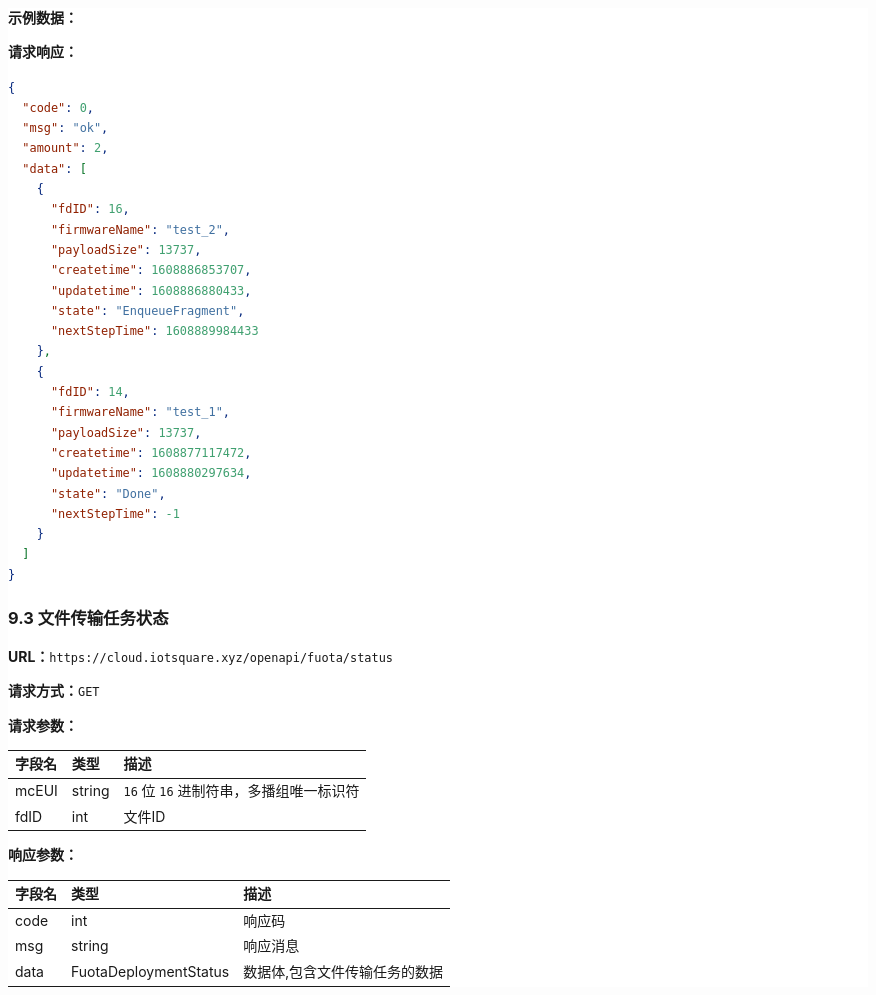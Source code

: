 **示例数据：**

**请求响应：**

```json
{
  "code": 0,
  "msg": "ok",
  "amount": 2,
  "data": [
    {
      "fdID": 16,
      "firmwareName": "test_2",
      "payloadSize": 13737,
      "createtime": 1608886853707,
      "updatetime": 1608886880433,
      "state": "EnqueueFragment",
      "nextStepTime": 1608889984433
    },
    {
      "fdID": 14,
      "firmwareName": "test_1",
      "payloadSize": 13737,
      "createtime": 1608877117472,
      "updatetime": 1608880297634,
      "state": "Done",
      "nextStepTime": -1
    }
  ]
}
```

### 9.3 文件传输任务状态

**URL：**`https://cloud.iotsquare.xyz/openapi/fuota/status`

**请求方式：**`GET`

**请求参数：**

| 字段名   | 类型     | 描述                        |
|:------|:-------|:--------------------------|
| mcEUI | string | `16` 位 `16` 进制符串，多播组唯一标识符 |
| fdID  | int    | 文件ID                      |

**响应参数：**

| 字段名  | 类型                    | 描述              |
|:-----|:----------------------|:----------------|
| code | int                   | 响应码             |
| msg  | string                | 响应消息            |
| data | FuotaDeploymentStatus | 数据体,包含文件传输任务的数据 |
